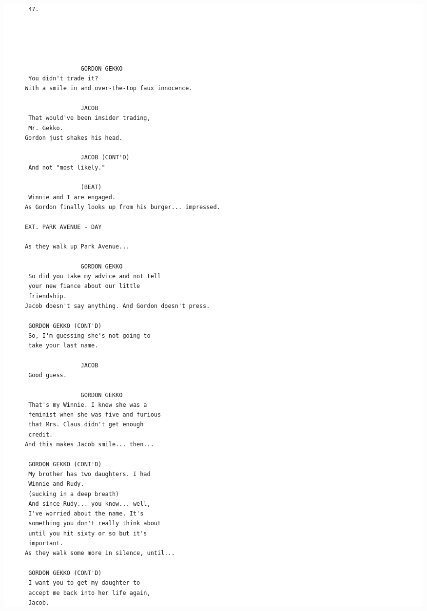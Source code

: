            47.

                         

                         

                          GORDON GEKKO
           You didn't trade it?
          With a smile in and over-the-top faux innocence.

                          JACOB
           That would've been insider trading,
           Mr. Gekko.
          Gordon just shakes his head.

                          JACOB (CONT'D)
           And not "most likely."

                          (BEAT)
           Winnie and I are engaged.
          As Gordon finally looks up from his burger... impressed.

          EXT. PARK AVENUE - DAY

          As they walk up Park Avenue...

                          GORDON GEKKO
           So did you take my advice and not tell
           your new fiance about our little
           friendship.
          Jacob doesn't say anything. And Gordon doesn't press.

           GORDON GEKKO (CONT'D)
           So, I'm guessing she's not going to
           take your last name.

                          JACOB
           Good guess.

                          GORDON GEKKO
           That's my Winnie. I knew she was a
           feminist when she was five and furious
           that Mrs. Claus didn't get enough
           credit.
          And this makes Jacob smile... then...

           GORDON GEKKO (CONT'D)
           My brother has two daughters. I had
           Winnie and Rudy.
           (sucking in a deep breath)
           And since Rudy... you know... well,
           I've worried about the name. It's
           something you don't really think about
           until you hit sixty or so but it's
           important.
          As they walk some more in silence, until...

           GORDON GEKKO (CONT'D)
           I want you to get my daughter to
           accept me back into her life again,
           Jacob.
